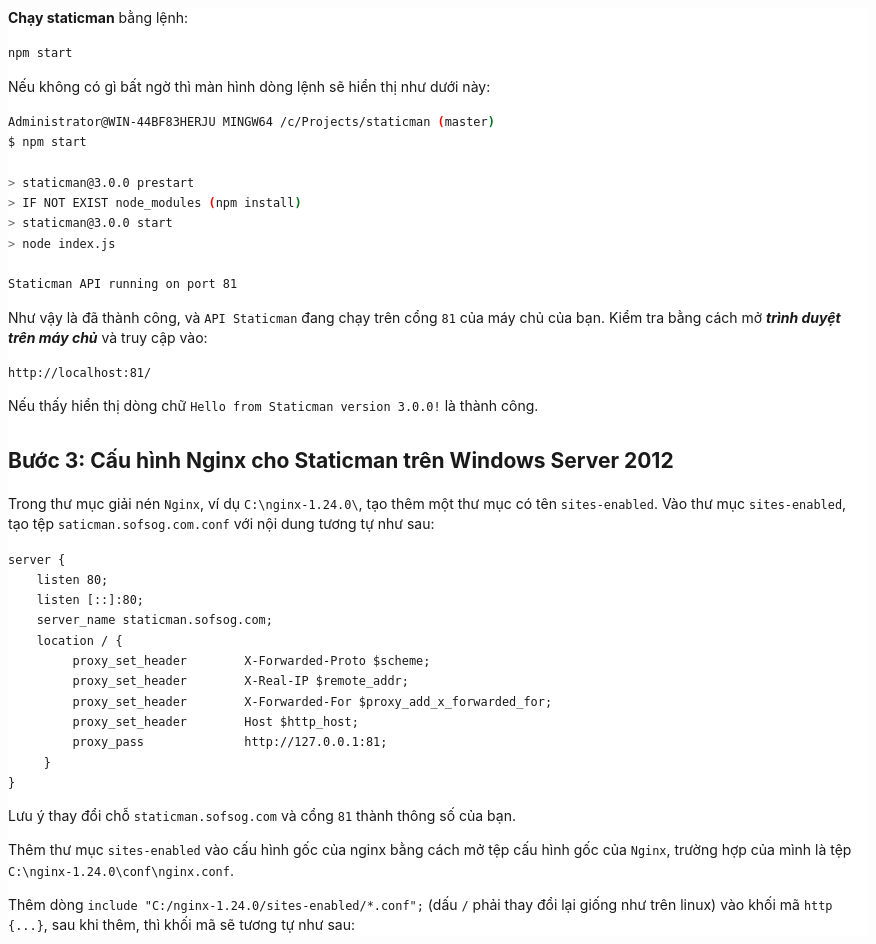 **Chạy staticman** bằng lệnh:

```bash
npm start
```

Nếu không có gì bất ngờ thì màn hình dòng lệnh sẽ hiển thị như dưới này:

```bash
Administrator@WIN-44BF83HERJU MINGW64 /c/Projects/staticman (master)
$ npm start

> staticman@3.0.0 prestart
> IF NOT EXIST node_modules (npm install)
> staticman@3.0.0 start
> node index.js

Staticman API running on port 81
```

Như vậy là đã thành công, và `API Staticman` đang chạy trên cổng `81` của máy chủ của bạn. Kiểm tra bằng cách mở ***trình duyệt trên máy chủ*** và truy cập vào:

```bash
http://localhost:81/
```

Nếu thấy hiển thị dòng chữ `Hello from Staticman version 3.0.0!` là thành công.

## Bước 3: Cấu hình Nginx cho Staticman trên Windows Server 2012

Trong thư mục giải nén `Nginx`, ví dụ `C:\nginx-1.24.0\`, tạo thêm một thư mục có tên `sites-enabled`. Vào thư mục `sites-enabled`, tạo tệp `saticman.sofsog.com.conf` với nội dung tương tự như sau:

```nginx
server {
    listen 80;
    listen [::]:80;
    server_name staticman.sofsog.com;
    location / {
         proxy_set_header        X-Forwarded-Proto $scheme;
         proxy_set_header        X-Real-IP $remote_addr;
         proxy_set_header        X-Forwarded-For $proxy_add_x_forwarded_for;
         proxy_set_header        Host $http_host;
         proxy_pass              http://127.0.0.1:81;
     }
}
```

Lưu ý thay đổi chỗ `staticman.sofsog.com` và cổng `81` thành thông số của bạn.

Thêm thư mục `sites-enabled` vào cấu hình gốc của nginx bằng cách mở tệp cấu hình gốc của `Nginx`, trường hợp của mình là tệp `C:\nginx-1.24.0\conf\nginx.conf`.

Thêm dòng `include "C:/nginx-1.24.0/sites-enabled/*.conf";` (dấu `/` phải thay đổi lại giống như trên linux) vào khối mã `http {...}`, sau khi thêm, thì khối mã sẽ tương tự như sau:
